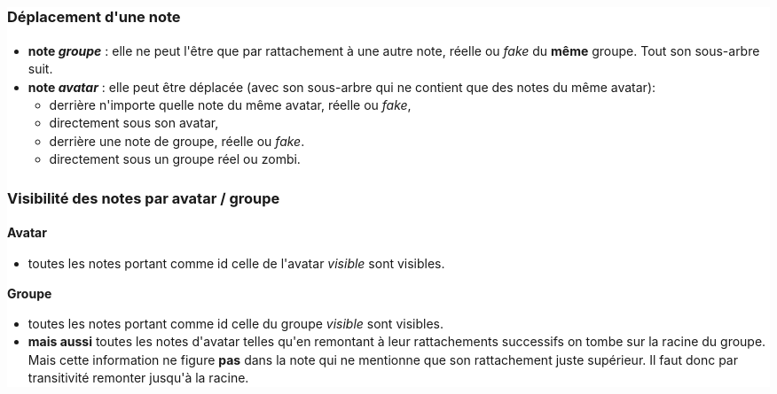 ### Déplacement d'une note
- **note _groupe_** : elle ne peut l'être que par rattachement à une autre note, réelle ou _fake_ du **même** groupe. Tout son sous-arbre suit.
- **note _avatar_** : elle peut être déplacée (avec son sous-arbre qui ne contient que des notes du même avatar):
  - derrière n'importe quelle note du même avatar, réelle ou _fake_,
  - directement sous son avatar,
  - derrière une note de groupe, réelle ou _fake_.
  - directement sous un groupe réel ou zombi.

### Visibilité des notes par avatar / groupe
**Avatar**
- toutes les notes portant comme id celle de l'avatar _visible_ sont visibles.

**Groupe**
- toutes les notes portant comme id celle du groupe _visible_ sont visibles.
- **mais aussi** toutes les notes d'avatar telles qu'en remontant à leur rattachements successifs on tombe sur la racine du groupe. Mais cette information ne figure **pas** dans la note qui ne mentionne que son rattachement juste supérieur. Il faut donc par transitivité remonter jusqu'à la racine.

